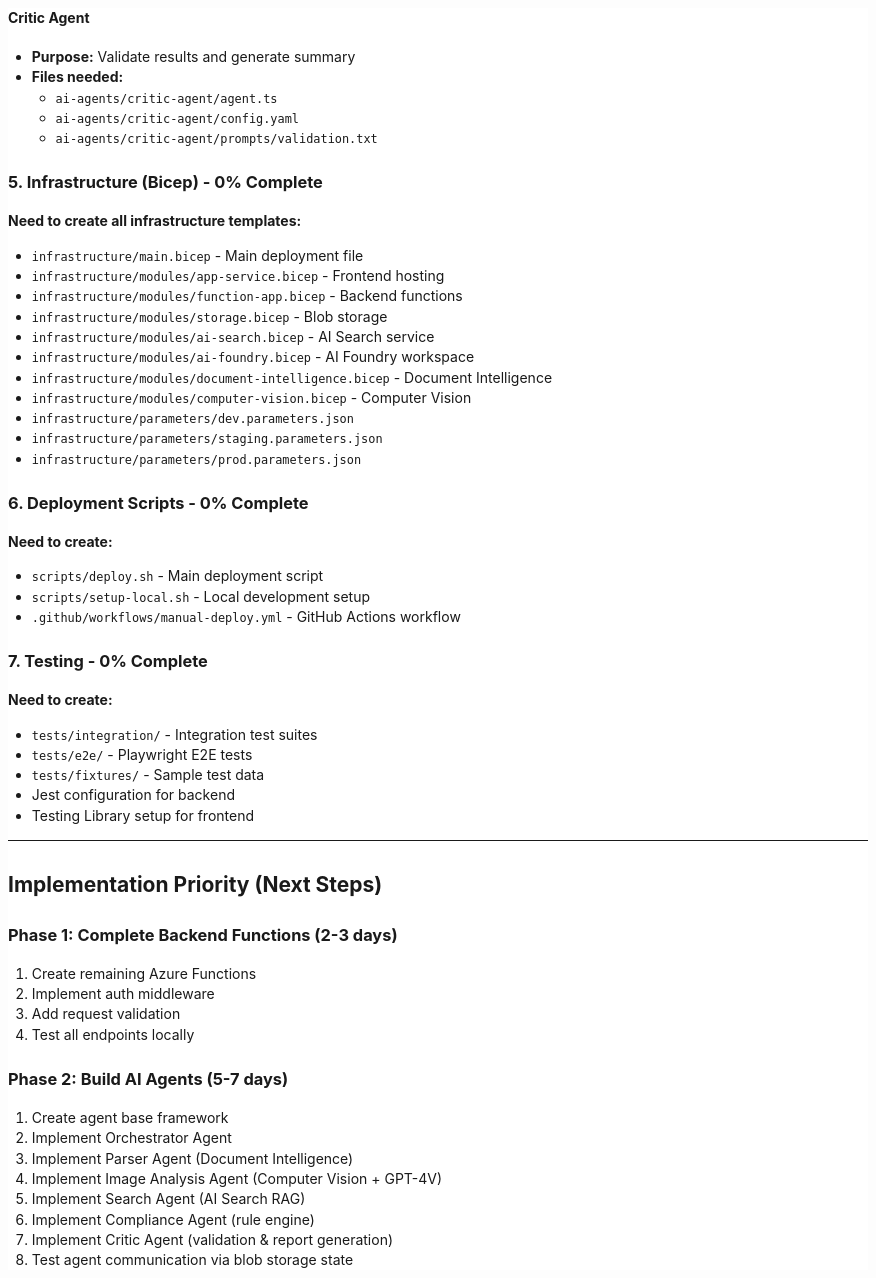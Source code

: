 #### Critic Agent
- **Purpose:** Validate results and generate summary
- **Files needed:**
  - `ai-agents/critic-agent/agent.ts`
  - `ai-agents/critic-agent/config.yaml`
  - `ai-agents/critic-agent/prompts/validation.txt`

### 5. Infrastructure (Bicep) - 0% Complete

**Need to create all infrastructure templates:**

- `infrastructure/main.bicep` - Main deployment file
- `infrastructure/modules/app-service.bicep` - Frontend hosting
- `infrastructure/modules/function-app.bicep` - Backend functions
- `infrastructure/modules/storage.bicep` - Blob storage
- `infrastructure/modules/ai-search.bicep` - AI Search service
- `infrastructure/modules/ai-foundry.bicep` - AI Foundry workspace
- `infrastructure/modules/document-intelligence.bicep` - Document Intelligence
- `infrastructure/modules/computer-vision.bicep` - Computer Vision
- `infrastructure/parameters/dev.parameters.json`
- `infrastructure/parameters/staging.parameters.json`
- `infrastructure/parameters/prod.parameters.json`

### 6. Deployment Scripts - 0% Complete

**Need to create:**
- `scripts/deploy.sh` - Main deployment script
- `scripts/setup-local.sh` - Local development setup
- `.github/workflows/manual-deploy.yml` - GitHub Actions workflow

### 7. Testing - 0% Complete

**Need to create:**
- `tests/integration/` - Integration test suites
- `tests/e2e/` - Playwright E2E tests
- `tests/fixtures/` - Sample test data
- Jest configuration for backend
- Testing Library setup for frontend

---

## Implementation Priority (Next Steps)

### Phase 1: Complete Backend Functions (2-3 days)
1. Create remaining Azure Functions
2. Implement auth middleware
3. Add request validation
4. Test all endpoints locally

### Phase 2: Build AI Agents (5-7 days)
1. Create agent base framework
2. Implement Orchestrator Agent
3. Implement Parser Agent (Document Intelligence)
4. Implement Image Analysis Agent (Computer Vision + GPT-4V)
5. Implement Search Agent (AI Search RAG)
6. Implement Compliance Agent (rule engine)
7. Implement Critic Agent (validation & report generation)
8. Test agent communication via blob storage state

